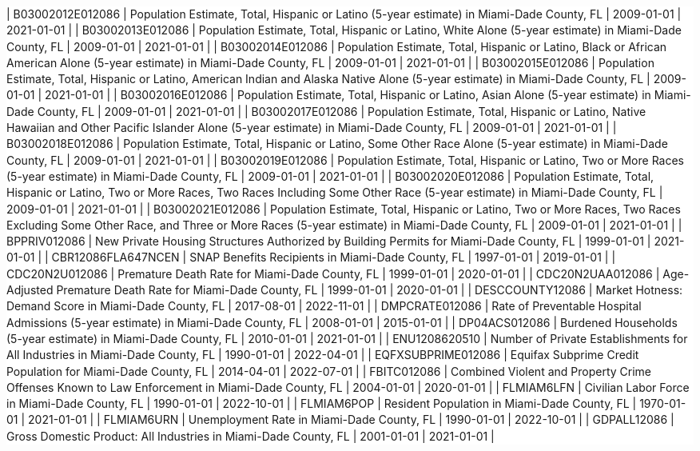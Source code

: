 | B03002012E012086          | Population Estimate, Total, Hispanic or Latino (5-year estimate) in Miami-Dade County, FL                                                                                      | 2009-01-01          | 2021-01-01        |
| B03002013E012086          | Population Estimate, Total, Hispanic or Latino, White Alone (5-year estimate) in Miami-Dade County, FL                                                                         | 2009-01-01          | 2021-01-01        |
| B03002014E012086          | Population Estimate, Total, Hispanic or Latino, Black or African American Alone (5-year estimate) in Miami-Dade County, FL                                                     | 2009-01-01          | 2021-01-01        |
| B03002015E012086          | Population Estimate, Total, Hispanic or Latino, American Indian and Alaska Native Alone (5-year estimate) in Miami-Dade County, FL                                             | 2009-01-01          | 2021-01-01        |
| B03002016E012086          | Population Estimate, Total, Hispanic or Latino, Asian Alone (5-year estimate) in Miami-Dade County, FL                                                                         | 2009-01-01          | 2021-01-01        |
| B03002017E012086          | Population Estimate, Total, Hispanic or Latino, Native Hawaiian and Other Pacific Islander Alone (5-year estimate) in Miami-Dade County, FL                                    | 2009-01-01          | 2021-01-01        |
| B03002018E012086          | Population Estimate, Total, Hispanic or Latino, Some Other Race Alone (5-year estimate) in Miami-Dade County, FL                                                               | 2009-01-01          | 2021-01-01        |
| B03002019E012086          | Population Estimate, Total, Hispanic or Latino, Two or More Races (5-year estimate) in Miami-Dade County, FL                                                                   | 2009-01-01          | 2021-01-01        |
| B03002020E012086          | Population Estimate, Total, Hispanic or Latino, Two or More Races, Two Races Including Some Other Race (5-year estimate) in Miami-Dade County, FL                              | 2009-01-01          | 2021-01-01        |
| B03002021E012086          | Population Estimate, Total, Hispanic or Latino, Two or More Races, Two Races Excluding Some Other Race, and Three or More Races (5-year estimate) in Miami-Dade County, FL     | 2009-01-01          | 2021-01-01        |
| BPPRIV012086              | New Private Housing Structures Authorized by Building Permits for Miami-Dade County, FL                                                                                        | 1999-01-01          | 2021-01-01        |
| CBR12086FLA647NCEN        | SNAP Benefits Recipients in Miami-Dade County, FL                                                                                                                              | 1997-01-01          | 2019-01-01        |
| CDC20N2U012086            | Premature Death Rate for Miami-Dade County, FL                                                                                                                                 | 1999-01-01          | 2020-01-01        |
| CDC20N2UAA012086          | Age-Adjusted Premature Death Rate for Miami-Dade County, FL                                                                                                                    | 1999-01-01          | 2020-01-01        |
| DESCCOUNTY12086           | Market Hotness: Demand Score in Miami-Dade County, FL                                                                                                                          | 2017-08-01          | 2022-11-01        |
| DMPCRATE012086            | Rate of Preventable Hospital Admissions (5-year estimate) in Miami-Dade County, FL                                                                                             | 2008-01-01          | 2015-01-01        |
| DP04ACS012086             | Burdened Households (5-year estimate) in Miami-Dade County, FL                                                                                                                 | 2010-01-01          | 2021-01-01        |
| ENU1208620510             | Number of Private Establishments for All Industries in Miami-Dade County, FL                                                                                                   | 1990-01-01          | 2022-04-01        |
| EQFXSUBPRIME012086        | Equifax Subprime Credit Population for Miami-Dade County, FL                                                                                                                   | 2014-04-01          | 2022-07-01        |
| FBITC012086               | Combined Violent and Property Crime Offenses Known to Law Enforcement in Miami-Dade County, FL                                                                                 | 2004-01-01          | 2020-01-01        |
| FLMIAM6LFN                | Civilian Labor Force in Miami-Dade County, FL                                                                                                                                  | 1990-01-01          | 2022-10-01        |
| FLMIAM6POP                | Resident Population in Miami-Dade County, FL                                                                                                                                   | 1970-01-01          | 2021-01-01        |
| FLMIAM6URN                | Unemployment Rate in Miami-Dade County, FL                                                                                                                                     | 1990-01-01          | 2022-10-01        |
| GDPALL12086               | Gross Domestic Product: All Industries in Miami-Dade County, FL                                                                                                                | 2001-01-01          | 2021-01-01        |